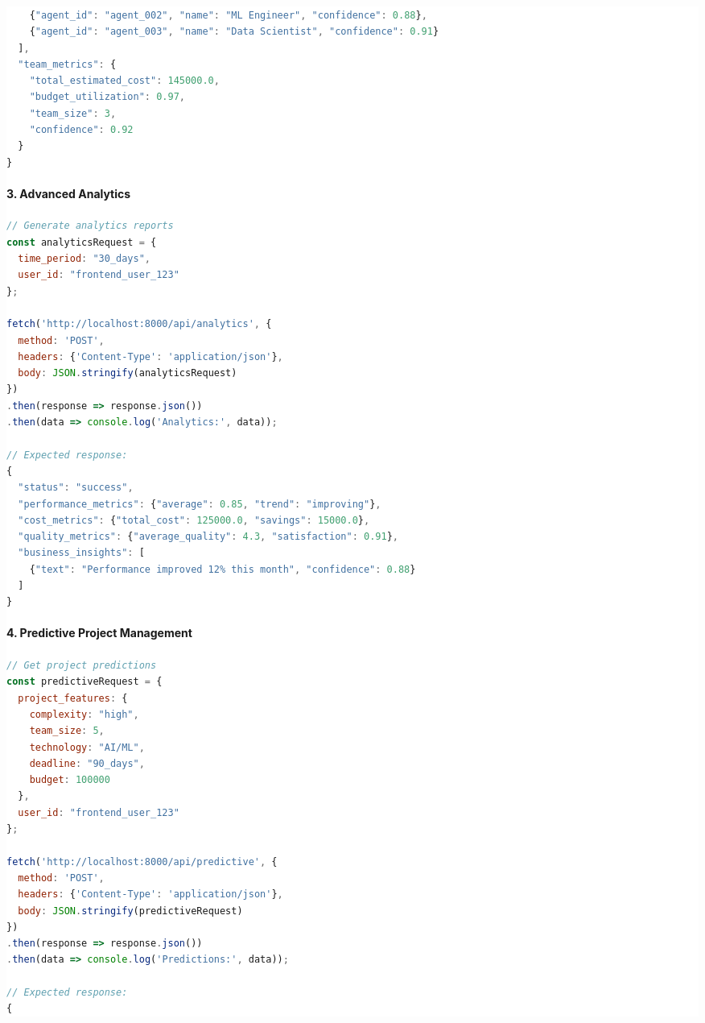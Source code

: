 ```javascript
    {"agent_id": "agent_002", "name": "ML Engineer", "confidence": 0.88},
    {"agent_id": "agent_003", "name": "Data Scientist", "confidence": 0.91}
  ],
  "team_metrics": {
    "total_estimated_cost": 145000.0,
    "budget_utilization": 0.97,
    "team_size": 3,
    "confidence": 0.92
  }
}
```

#### **3. Advanced Analytics**
```javascript
// Generate analytics reports
const analyticsRequest = {
  time_period: "30_days",
  user_id: "frontend_user_123"
};

fetch('http://localhost:8000/api/analytics', {
  method: 'POST',
  headers: {'Content-Type': 'application/json'},
  body: JSON.stringify(analyticsRequest)
})
.then(response => response.json())
.then(data => console.log('Analytics:', data));

// Expected response:
{
  "status": "success",
  "performance_metrics": {"average": 0.85, "trend": "improving"},
  "cost_metrics": {"total_cost": 125000.0, "savings": 15000.0},
  "quality_metrics": {"average_quality": 4.3, "satisfaction": 0.91},
  "business_insights": [
    {"text": "Performance improved 12% this month", "confidence": 0.88}
  ]
}
```

#### **4. Predictive Project Management**
```javascript
// Get project predictions
const predictiveRequest = {
  project_features: {
    complexity: "high",
    team_size: 5,
    technology: "AI/ML",
    deadline: "90_days",
    budget: 100000
  },
  user_id: "frontend_user_123"
};

fetch('http://localhost:8000/api/predictive', {
  method: 'POST', 
  headers: {'Content-Type': 'application/json'},
  body: JSON.stringify(predictiveRequest)
})
.then(response => response.json())
.then(data => console.log('Predictions:', data));

// Expected response:
{
```